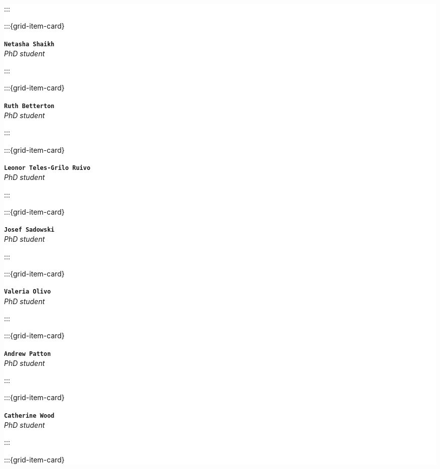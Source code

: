 :::

:::{grid-item-card}



**`Netasha Shaikh`**  
_PhD student_  

:::

:::{grid-item-card}



**`Ruth Betterton`**  
_PhD student_  

:::

:::{grid-item-card}



**`Leonor Teles-Grilo Ruivo`**  
_PhD student_  

:::

:::{grid-item-card}



**`Josef Sadowski`**  
_PhD student_  

:::

:::{grid-item-card}



**`Valeria Olivo`**  
_PhD student_  

:::

:::{grid-item-card}



**`Andrew Patton`**  
_PhD student_  

:::

:::{grid-item-card}



**`Catherine Wood`**  
_PhD student_  

:::

:::{grid-item-card}

